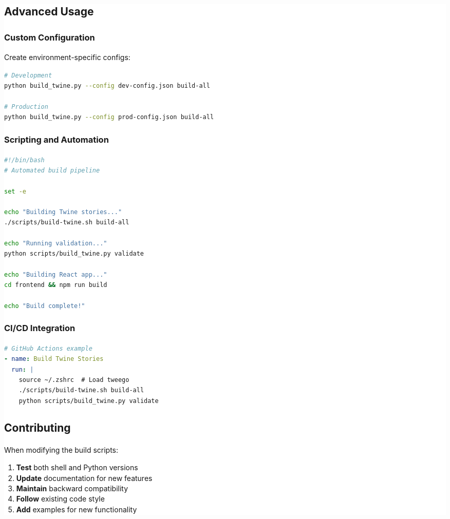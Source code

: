 ## Advanced Usage

### Custom Configuration

Create environment-specific configs:

```bash
# Development
python build_twine.py --config dev-config.json build-all

# Production
python build_twine.py --config prod-config.json build-all
```

### Scripting and Automation

```bash
#!/bin/bash
# Automated build pipeline

set -e

echo "Building Twine stories..."
./scripts/build-twine.sh build-all

echo "Running validation..."
python scripts/build_twine.py validate

echo "Building React app..."
cd frontend && npm run build

echo "Build complete!"
```

### CI/CD Integration

```yaml
# GitHub Actions example
- name: Build Twine Stories
  run: |
    source ~/.zshrc  # Load tweego
    ./scripts/build-twine.sh build-all
    python scripts/build_twine.py validate
```

## Contributing

When modifying the build scripts:

1. **Test** both shell and Python versions
2. **Update** documentation for new features
3. **Maintain** backward compatibility
4. **Follow** existing code style
5. **Add** examples for new functionality
